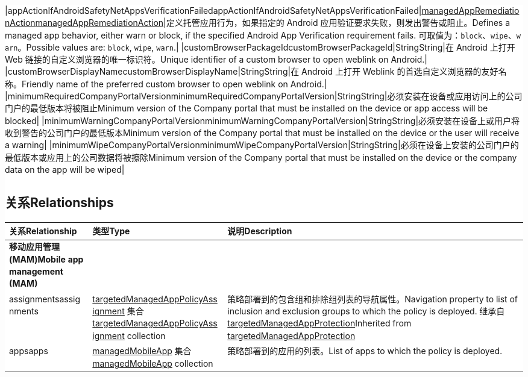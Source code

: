 |<span data-ttu-id="5f1b2-353">appActionIfAndroidSafetyNetAppsVerificationFailed</span><span class="sxs-lookup"><span data-stu-id="5f1b2-353">appActionIfAndroidSafetyNetAppsVerificationFailed</span></span>|[<span data-ttu-id="5f1b2-354">managedAppRemediationAction</span><span class="sxs-lookup"><span data-stu-id="5f1b2-354">managedAppRemediationAction</span></span>](../resources/intune-mam-managedappremediationaction.md)|<span data-ttu-id="5f1b2-355">定义托管应用行为，如果指定的 Android 应用验证要求失败，则发出警告或阻止。</span><span class="sxs-lookup"><span data-stu-id="5f1b2-355">Defines a managed app behavior, either warn or block, if the specified Android App Verification requirement fails.</span></span> <span data-ttu-id="5f1b2-356">可取值为：`block`、`wipe`、`warn`。</span><span class="sxs-lookup"><span data-stu-id="5f1b2-356">Possible values are: `block`, `wipe`, `warn`.</span></span>|
|<span data-ttu-id="5f1b2-357">customBrowserPackageId</span><span class="sxs-lookup"><span data-stu-id="5f1b2-357">customBrowserPackageId</span></span>|<span data-ttu-id="5f1b2-358">String</span><span class="sxs-lookup"><span data-stu-id="5f1b2-358">String</span></span>|<span data-ttu-id="5f1b2-359">在 Android 上打开 Web 链接的自定义浏览器的唯一标识符。</span><span class="sxs-lookup"><span data-stu-id="5f1b2-359">Unique identifier of a custom browser to open weblink on Android.</span></span>|
|<span data-ttu-id="5f1b2-360">customBrowserDisplayName</span><span class="sxs-lookup"><span data-stu-id="5f1b2-360">customBrowserDisplayName</span></span>|<span data-ttu-id="5f1b2-361">String</span><span class="sxs-lookup"><span data-stu-id="5f1b2-361">String</span></span>|<span data-ttu-id="5f1b2-362">在 Android 上打开 Weblink 的首选自定义浏览器的友好名称。</span><span class="sxs-lookup"><span data-stu-id="5f1b2-362">Friendly name of the preferred custom browser to open weblink on Android.</span></span>|
|<span data-ttu-id="5f1b2-363">minimumRequiredCompanyPortalVersion</span><span class="sxs-lookup"><span data-stu-id="5f1b2-363">minimumRequiredCompanyPortalVersion</span></span>|<span data-ttu-id="5f1b2-364">String</span><span class="sxs-lookup"><span data-stu-id="5f1b2-364">String</span></span>|<span data-ttu-id="5f1b2-365">必须安装在设备或应用访问上的公司门户的最低版本将被阻止</span><span class="sxs-lookup"><span data-stu-id="5f1b2-365">Minimum version of the Company portal that must be installed on the device or app access will be blocked</span></span>|
|<span data-ttu-id="5f1b2-366">minimumWarningCompanyPortalVersion</span><span class="sxs-lookup"><span data-stu-id="5f1b2-366">minimumWarningCompanyPortalVersion</span></span>|<span data-ttu-id="5f1b2-367">String</span><span class="sxs-lookup"><span data-stu-id="5f1b2-367">String</span></span>|<span data-ttu-id="5f1b2-368">必须安装在设备上或用户将收到警告的公司门户的最低版本</span><span class="sxs-lookup"><span data-stu-id="5f1b2-368">Minimum version of the Company portal that must be installed on the device or the user will receive a warning</span></span>|
|<span data-ttu-id="5f1b2-369">minimumWipeCompanyPortalVersion</span><span class="sxs-lookup"><span data-stu-id="5f1b2-369">minimumWipeCompanyPortalVersion</span></span>|<span data-ttu-id="5f1b2-370">String</span><span class="sxs-lookup"><span data-stu-id="5f1b2-370">String</span></span>|<span data-ttu-id="5f1b2-371">必须在设备上安装的公司门户的最低版本或应用上的公司数据将被擦除</span><span class="sxs-lookup"><span data-stu-id="5f1b2-371">Minimum version of the Company portal that must be installed on the device or the company data on the app will be wiped</span></span>|

## <a name="relationships"></a><span data-ttu-id="5f1b2-372">关系</span><span class="sxs-lookup"><span data-stu-id="5f1b2-372">Relationships</span></span>
|<span data-ttu-id="5f1b2-373">关系</span><span class="sxs-lookup"><span data-stu-id="5f1b2-373">Relationship</span></span>|<span data-ttu-id="5f1b2-374">类型</span><span class="sxs-lookup"><span data-stu-id="5f1b2-374">Type</span></span>|<span data-ttu-id="5f1b2-375">说明</span><span class="sxs-lookup"><span data-stu-id="5f1b2-375">Description</span></span>|
|:---|:---|:---|
|<span data-ttu-id="5f1b2-376">**移动应用管理 (MAM)**</span><span class="sxs-lookup"><span data-stu-id="5f1b2-376">**Mobile app management (MAM)**</span></span>|
|<span data-ttu-id="5f1b2-377">assignments</span><span class="sxs-lookup"><span data-stu-id="5f1b2-377">assignments</span></span>|<span data-ttu-id="5f1b2-378">[targetedManagedAppPolicyAssignment](../resources/intune-mam-targetedmanagedapppolicyassignment.md) 集合</span><span class="sxs-lookup"><span data-stu-id="5f1b2-378">[targetedManagedAppPolicyAssignment](../resources/intune-mam-targetedmanagedapppolicyassignment.md) collection</span></span>|<span data-ttu-id="5f1b2-379">策略部署到的包含组和排除组列表的导航属性。</span><span class="sxs-lookup"><span data-stu-id="5f1b2-379">Navigation property to list of inclusion and exclusion groups to which the policy is deployed.</span></span> <span data-ttu-id="5f1b2-380">继承自 [targetedManagedAppProtection](../resources/intune-mam-targetedmanagedappprotection.md)</span><span class="sxs-lookup"><span data-stu-id="5f1b2-380">Inherited from [targetedManagedAppProtection](../resources/intune-mam-targetedmanagedappprotection.md)</span></span>|
|<span data-ttu-id="5f1b2-381">apps</span><span class="sxs-lookup"><span data-stu-id="5f1b2-381">apps</span></span>|<span data-ttu-id="5f1b2-382">[managedMobileApp](../resources/intune-mam-managedmobileapp.md) 集合</span><span class="sxs-lookup"><span data-stu-id="5f1b2-382">[managedMobileApp](../resources/intune-mam-managedmobileapp.md) collection</span></span>|<span data-ttu-id="5f1b2-383">策略部署到的应用的列表。</span><span class="sxs-lookup"><span data-stu-id="5f1b2-383">List of apps to which the policy is deployed.</span></span>|